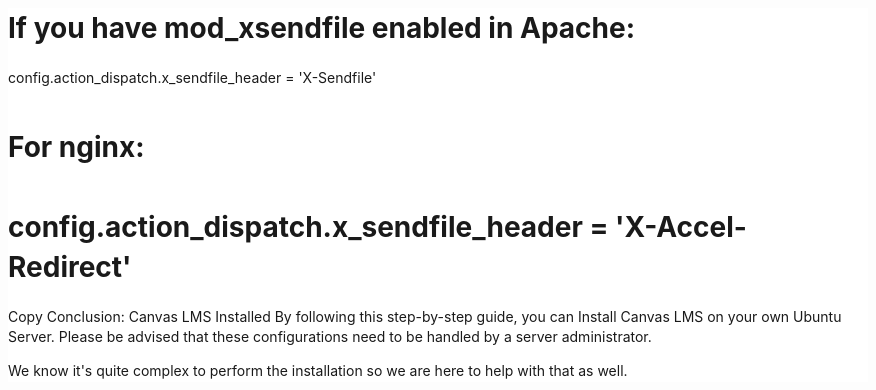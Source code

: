 # If you have mod_xsendfile enabled in Apache:
config.action_dispatch.x_sendfile_header = 'X-Sendfile'
# For nginx:
# config.action_dispatch.x_sendfile_header = 'X-Accel-Redirect'
Copy
Conclusion: Canvas LMS Installed
By following this step-by-step guide, you can Install Canvas LMS on your own Ubuntu Server. Please be advised that these configurations need to be handled by a server administrator.

We know it's quite complex to perform the installation so we are here to help with that as well.